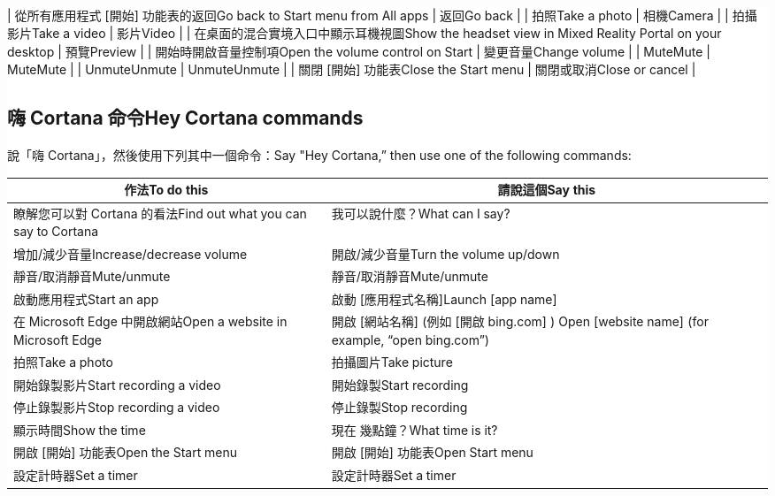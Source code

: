 | <span data-ttu-id="0bcd7-189">從所有應用程式 [開始] 功能表的返回</span><span class="sxs-lookup"><span data-stu-id="0bcd7-189">Go back to Start menu from All apps</span></span> | <span data-ttu-id="0bcd7-190">返回</span><span class="sxs-lookup"><span data-stu-id="0bcd7-190">Go back</span></span> |
| <span data-ttu-id="0bcd7-191">拍照</span><span class="sxs-lookup"><span data-stu-id="0bcd7-191">Take a photo</span></span> | <span data-ttu-id="0bcd7-192">相機</span><span class="sxs-lookup"><span data-stu-id="0bcd7-192">Camera</span></span> |
| <span data-ttu-id="0bcd7-193">拍攝影片</span><span class="sxs-lookup"><span data-stu-id="0bcd7-193">Take a video</span></span> | <span data-ttu-id="0bcd7-194">影片</span><span class="sxs-lookup"><span data-stu-id="0bcd7-194">Video</span></span> |
| <span data-ttu-id="0bcd7-195">在桌面的混合實境入口中顯示耳機視圖</span><span class="sxs-lookup"><span data-stu-id="0bcd7-195">Show the headset view in Mixed Reality Portal on your desktop</span></span> | <span data-ttu-id="0bcd7-196">預覽</span><span class="sxs-lookup"><span data-stu-id="0bcd7-196">Preview</span></span> |
| <span data-ttu-id="0bcd7-197">開始時開啟音量控制項</span><span class="sxs-lookup"><span data-stu-id="0bcd7-197">Open the volume control on Start</span></span> | <span data-ttu-id="0bcd7-198">變更音量</span><span class="sxs-lookup"><span data-stu-id="0bcd7-198">Change volume</span></span> |
| <span data-ttu-id="0bcd7-199">Mute</span><span class="sxs-lookup"><span data-stu-id="0bcd7-199">Mute</span></span> | <span data-ttu-id="0bcd7-200">Mute</span><span class="sxs-lookup"><span data-stu-id="0bcd7-200">Mute</span></span> |
| <span data-ttu-id="0bcd7-201">Unmute</span><span class="sxs-lookup"><span data-stu-id="0bcd7-201">Unmute</span></span> | <span data-ttu-id="0bcd7-202">Unmute</span><span class="sxs-lookup"><span data-stu-id="0bcd7-202">Unmute</span></span> |
| <span data-ttu-id="0bcd7-203">關閉 [開始] 功能表</span><span class="sxs-lookup"><span data-stu-id="0bcd7-203">Close the Start menu</span></span> | <span data-ttu-id="0bcd7-204">關閉或取消</span><span class="sxs-lookup"><span data-stu-id="0bcd7-204">Close or cancel</span></span> |

## <a name="hey-cortana-commands"></a><span data-ttu-id="0bcd7-205">嗨 Cortana 命令</span><span class="sxs-lookup"><span data-stu-id="0bcd7-205">Hey Cortana commands</span></span>

<span data-ttu-id="0bcd7-206">說「嗨 Cortana」，然後使用下列其中一個命令：</span><span class="sxs-lookup"><span data-stu-id="0bcd7-206">Say "Hey Cortana,” then use one of the following commands:</span></span>

| <span data-ttu-id="0bcd7-207">作法</span><span class="sxs-lookup"><span data-stu-id="0bcd7-207">To do this</span></span> | <span data-ttu-id="0bcd7-208">請說這個</span><span class="sxs-lookup"><span data-stu-id="0bcd7-208">Say this</span></span> |
| --- | --- |
| <span data-ttu-id="0bcd7-209">瞭解您可以對 Cortana 的看法</span><span class="sxs-lookup"><span data-stu-id="0bcd7-209">Find out what you can say to Cortana</span></span> | <span data-ttu-id="0bcd7-210">我可以說什麼？</span><span class="sxs-lookup"><span data-stu-id="0bcd7-210">What can I say?</span></span> |
| <span data-ttu-id="0bcd7-211">增加/減少音量</span><span class="sxs-lookup"><span data-stu-id="0bcd7-211">Increase/decrease volume</span></span> | <span data-ttu-id="0bcd7-212">開啟/減少音量</span><span class="sxs-lookup"><span data-stu-id="0bcd7-212">Turn the volume up/down</span></span> |
| <span data-ttu-id="0bcd7-213">靜音/取消靜音</span><span class="sxs-lookup"><span data-stu-id="0bcd7-213">Mute/unmute</span></span> | <span data-ttu-id="0bcd7-214">靜音/取消靜音</span><span class="sxs-lookup"><span data-stu-id="0bcd7-214">Mute/unmute</span></span> |
| <span data-ttu-id="0bcd7-215">啟動應用程式</span><span class="sxs-lookup"><span data-stu-id="0bcd7-215">Start an app</span></span> | <span data-ttu-id="0bcd7-216">啟動 [應用程式名稱]</span><span class="sxs-lookup"><span data-stu-id="0bcd7-216">Launch [app name]</span></span> |
| <span data-ttu-id="0bcd7-217">在 Microsoft Edge 中開啟網站</span><span class="sxs-lookup"><span data-stu-id="0bcd7-217">Open a website in Microsoft Edge</span></span> | <span data-ttu-id="0bcd7-218">開啟 [網站名稱] (例如 [開啟 bing.com] ) </span><span class="sxs-lookup"><span data-stu-id="0bcd7-218">Open [website name] (for example, “open bing.com”)</span></span> |
| <span data-ttu-id="0bcd7-219">拍照</span><span class="sxs-lookup"><span data-stu-id="0bcd7-219">Take a photo</span></span> | <span data-ttu-id="0bcd7-220">拍攝圖片</span><span class="sxs-lookup"><span data-stu-id="0bcd7-220">Take picture</span></span> |
| <span data-ttu-id="0bcd7-221">開始錄製影片</span><span class="sxs-lookup"><span data-stu-id="0bcd7-221">Start recording a video</span></span> | <span data-ttu-id="0bcd7-222">開始錄製</span><span class="sxs-lookup"><span data-stu-id="0bcd7-222">Start recording</span></span> |
| <span data-ttu-id="0bcd7-223">停止錄製影片</span><span class="sxs-lookup"><span data-stu-id="0bcd7-223">Stop recording a video</span></span> | <span data-ttu-id="0bcd7-224">停止錄製</span><span class="sxs-lookup"><span data-stu-id="0bcd7-224">Stop recording</span></span> |
| <span data-ttu-id="0bcd7-225">顯示時間</span><span class="sxs-lookup"><span data-stu-id="0bcd7-225">Show the time</span></span> | <span data-ttu-id="0bcd7-226">現在 幾點鐘？</span><span class="sxs-lookup"><span data-stu-id="0bcd7-226">What time is it?</span></span> |
| <span data-ttu-id="0bcd7-227">開啟 [開始] 功能表</span><span class="sxs-lookup"><span data-stu-id="0bcd7-227">Open the Start menu</span></span> | <span data-ttu-id="0bcd7-228">開啟 [開始] 功能表</span><span class="sxs-lookup"><span data-stu-id="0bcd7-228">Open Start menu</span></span> |
| <span data-ttu-id="0bcd7-229">設定計時器</span><span class="sxs-lookup"><span data-stu-id="0bcd7-229">Set a timer</span></span> | <span data-ttu-id="0bcd7-230">設定計時器</span><span class="sxs-lookup"><span data-stu-id="0bcd7-230">Set a timer</span></span> |